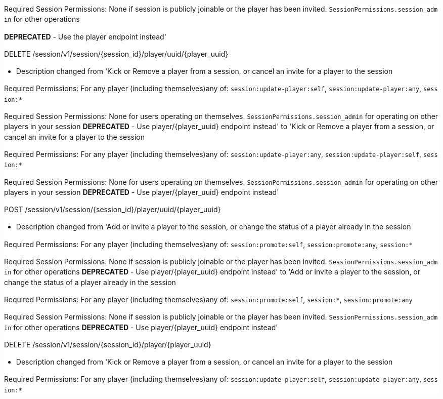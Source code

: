 Required Session Permissions: None if session is publicly joinable or the player has been invited.
`SessionPermissions.session_admin` for other operations

**DEPRECATED** - Use the player endpoint instead'

DELETE /session/v1/session/{session_id}/player/uuid/{player_uuid}
- Description changed from 'Kick or Remove a player from a session, or cancel an invite for a player to the session

Required Permissions: 
	For any player (including themselves)any of: `session:update-player:self`, `session:update-player:any`, `session:*`


Required Session Permissions: None for users operating on themselves. 
`SessionPermissions.session_admin` for operating on other players in your session
**DEPRECATED** - Use player/{player_uuid} endpoint instead' to 'Kick or Remove a player from a session, or cancel an invite for a player to the session

Required Permissions: 
	For any player (including themselves)any of: `session:update-player:any`, `session:update-player:self`, `session:*`


Required Session Permissions: None for users operating on themselves. 
`SessionPermissions.session_admin` for operating on other players in your session
**DEPRECATED** - Use player/{player_uuid} endpoint instead'

POST /session/v1/session/{session_id}/player/uuid/{player_uuid}
- Description changed from 'Add or invite a player to the session, or change the status of a player already in the session

Required Permissions: 
	For any player (including themselves)any of: `session:promote:self`, `session:promote:any`, `session:*`


Required Session Permissions: None if session is publicly joinable or the player has been invited. 
`SessionPermissions.session_admin` for other operations
**DEPRECATED** - Use player/{player_uuid} endpoint instead' to 'Add or invite a player to the session, or change the status of a player already in the session

Required Permissions: 
	For any player (including themselves)any of: `session:promote:self`, `session:*`, `session:promote:any`


Required Session Permissions: None if session is publicly joinable or the player has been invited. 
`SessionPermissions.session_admin` for other operations
**DEPRECATED** - Use player/{player_uuid} endpoint instead'

DELETE /session/v1/session/{session_id}/player/{player_uuid}
- Description changed from 'Kick or Remove a player from a session, or cancel an invite for a player to the session

Required Permissions: 
	For any player (including themselves)any of: `session:update-player:self`, `session:update-player:any`, `session:*`
